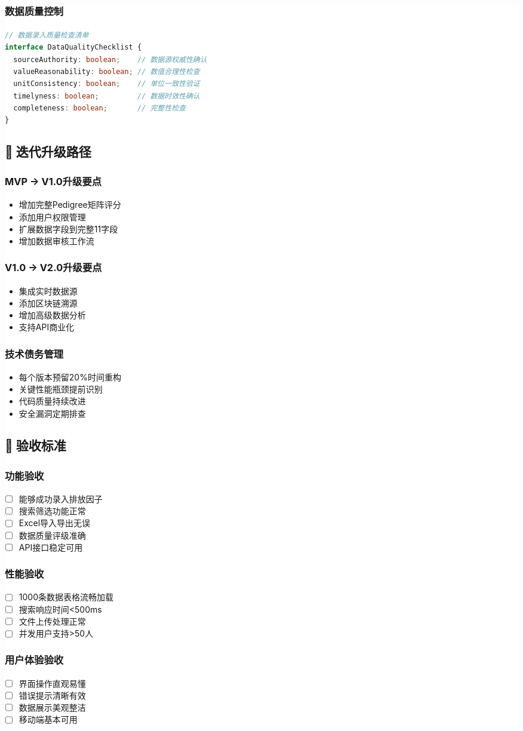 ### 数据质量控制
```typescript
// 数据录入质量检查清单
interface DataQualityChecklist {
  sourceAuthority: boolean;    // 数据源权威性确认
  valueReasonability: boolean; // 数值合理性检查
  unitConsistency: boolean;    // 单位一致性验证
  timelyness: boolean;         // 数据时效性确认
  completeness: boolean;       // 完整性检查
}
```

## 🔄 迭代升级路径

### MVP → V1.0升级要点
- 增加完整Pedigree矩阵评分
- 添加用户权限管理
- 扩展数据字段到完整11字段
- 增加数据审核工作流

### V1.0 → V2.0升级要点
- 集成实时数据源
- 添加区块链溯源
- 增加高级数据分析
- 支持API商业化

### 技术债务管理
- 每个版本预留20%时间重构
- 关键性能瓶颈提前识别
- 代码质量持续改进
- 安全漏洞定期排查

## 🎯 验收标准

### 功能验收
- [ ] 能够成功录入排放因子
- [ ] 搜索筛选功能正常
- [ ] Excel导入导出无误
- [ ] 数据质量评级准确
- [ ] API接口稳定可用

### 性能验收
- [ ] 1000条数据表格流畅加载
- [ ] 搜索响应时间<500ms
- [ ] 文件上传处理正常
- [ ] 并发用户支持>50人

### 用户体验验收
- [ ] 界面操作直观易懂
- [ ] 错误提示清晰有效
- [ ] 数据展示美观整洁
- [ ] 移动端基本可用
